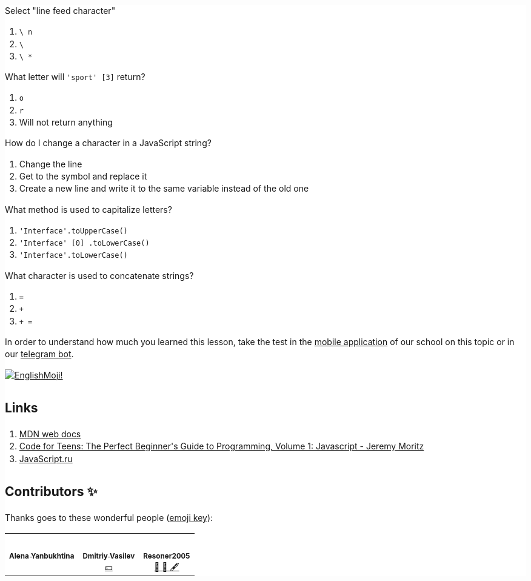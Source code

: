 Select "line feed character"

1. `\ n`
2. `\`
3. `\ *`

What letter will `'sport' [3]` return?

1. `o`
2. `r`
3. Will not return anything

How do I change a character in a JavaScript string?

1. Change the line
2. Get to the symbol and replace it
3. Create a new line and write it to the same variable instead of the old one

What method is used to capitalize letters?

1. `'Interface'.toUpperCase()`
2. `'Interface' [0] .toLowerCase()`
3. `'Interface'.toLowerCase()`

What character is used to concatenate strings?

1. `=`
2. `+`
3. `+ =`

In order to understand how much you learned this lesson, take the test in the [mobile application](http://onelink.to/njhc95) of our school on this topic or in our [telegram bot](https://t.me/javascriptcamp_bot).

[![EnglishMoji!](/img/logo/NeuroCoder.png)](https://vk.com/neurocoder)

## Links

1. [MDN web docs](https://developer.mozilla.org/ru/docs/Web/JavaScript/Data_structures)
2. [Code for Teens: The Perfect Beginner's Guide to Programming, Volume 1: Javascript - Jeremy Moritz](https://www.amazon.com/Code-Teens-Beginners-Programming-Javascript-ebook/dp/B07FCTLVPC)
3. [JavaScript.ru](https://learn.javascript.ru/types)

## Contributors ✨

Thanks goes to these wonderful people ([emoji key](https://allcontributors.org/docs/en/emoji-key)):




<table>
  <tr>
    <td align="center"><a href="https://github.com/Alena-Maitri"><img src="https://avatars1.githubusercontent.com/u/72432063?v=4?s=200" width="200px;" alt=""/><br /><sub><b>Alena Yanbukhtina</b></sub></a><br /><a href="https://github.com/gHashTag/react-native-village/commits?author=Alena-Maitri" title="Documentation">  </a></td>
    <td align="center"><a href="https://fullstackserverless.github.io/"><img src="https://avatars0.githubusercontent.com/u/6774813?v=4?s=200" width="200px;" alt=""/><br /><sub><b>Dmitriy Vasilev</b></sub></a><br /><a href="#financial-gHashTag" title="Financial">💵</a></td>
    <td align="center"><a href="https://github.com/Resoner2005"><img src="https://avatars1.githubusercontent.com/u/75675814?v=4?s=200" width="200px;" alt=""/><br /><sub><b>Resoner2005</b></sub></a><br /><a href="https://github.com/gHashTag/react-native-village/issues?q=author%3AResoner2005" title="Bug reports">🐛 🎨 🖋</a></td>
  </tr>
  
</table>






